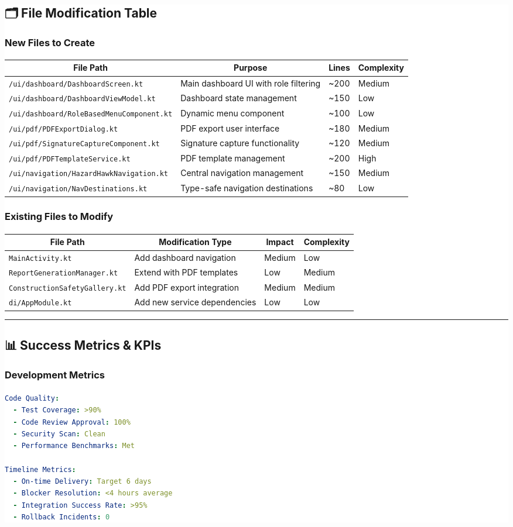 
## 🗂️ File Modification Table

### **New Files to Create**

| File Path | Purpose | Lines | Complexity |
|-----------|---------|--------|------------|
| `/ui/dashboard/DashboardScreen.kt` | Main dashboard UI with role filtering | ~200 | Medium |
| `/ui/dashboard/DashboardViewModel.kt` | Dashboard state management | ~150 | Low |
| `/ui/dashboard/RoleBasedMenuComponent.kt` | Dynamic menu component | ~100 | Low |
| `/ui/pdf/PDFExportDialog.kt` | PDF export user interface | ~180 | Medium |
| `/ui/pdf/SignatureCaptureComponent.kt` | Signature capture functionality | ~120 | Medium |
| `/ui/pdf/PDFTemplateService.kt` | PDF template management | ~200 | High |
| `/ui/navigation/HazardHawkNavigation.kt` | Central navigation management | ~150 | Medium |
| `/ui/navigation/NavDestinations.kt` | Type-safe navigation destinations | ~80 | Low |

### **Existing Files to Modify**

| File Path | Modification Type | Impact | Complexity |
|-----------|------------------|---------|------------|
| `MainActivity.kt` | Add dashboard navigation | Medium | Low |
| `ReportGenerationManager.kt` | Extend with PDF templates | Low | Medium |
| `ConstructionSafetyGallery.kt` | Add PDF export integration | Medium | Medium |
| `di/AppModule.kt` | Add new service dependencies | Low | Low |

---

## 📊 Success Metrics & KPIs

### **Development Metrics**
```yaml
Code Quality:
  - Test Coverage: >90%
  - Code Review Approval: 100%
  - Security Scan: Clean
  - Performance Benchmarks: Met

Timeline Metrics:
  - On-time Delivery: Target 6 days
  - Blocker Resolution: <4 hours average
  - Integration Success Rate: >95%
  - Rollback Incidents: 0
```
